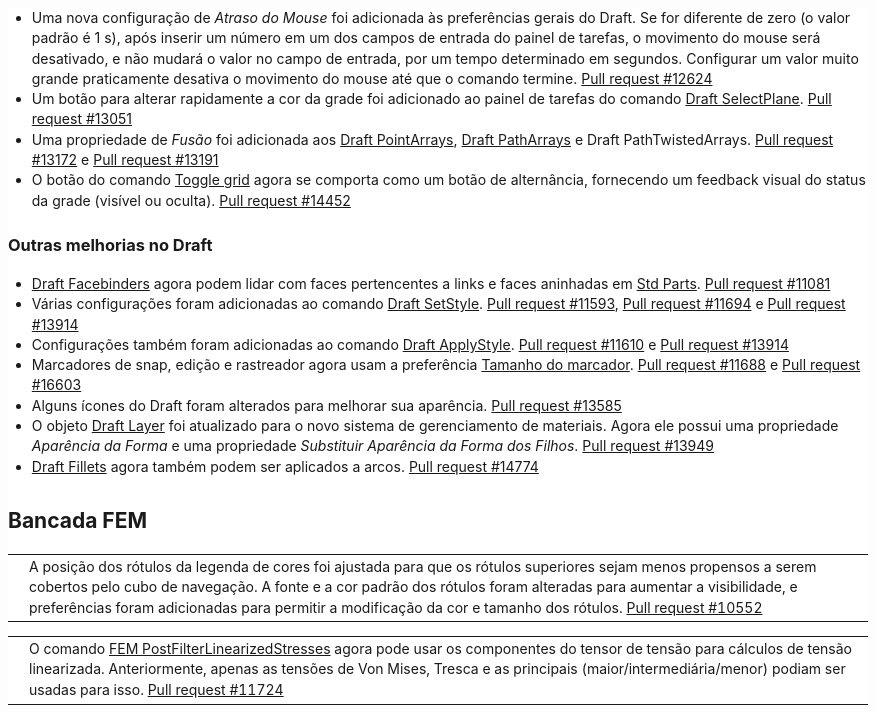 * Uma nova configuração de *Atraso do Mouse* foi adicionada às preferências gerais do Draft. Se for diferente de zero (o valor padrão é 1 s), após inserir um número em um dos campos de entrada do painel de tarefas, o movimento do mouse será desativado, e não mudará o valor no campo de entrada, por um tempo determinado em segundos. Configurar um valor muito grande praticamente desativa o movimento do mouse até que o comando termine. [Pull request #12624](https://github.com/FreeCAD/FreeCAD/pull/12624)
* Um botão para alterar rapidamente a cor da grade foi adicionado ao painel de tarefas do comando [Draft SelectPlane](/Draft_SelectPlane/pt-br "Draft SelectPlane/pt-br"). [Pull request #13051](https://github.com/FreeCAD/FreeCAD/pull/13051)
* Uma propriedade de *Fusão* foi adicionada aos [Draft PointArrays](/Draft_PointArray/pt-br "Draft PointArray/pt-br"), [Draft PathArrays](/Draft_PathArray/pt-br "Draft PathArray/pt-br") e Draft PathTwistedArrays. [Pull request #13172](https://github.com/FreeCAD/FreeCAD/pull/13172) e [Pull request #13191](https://github.com/FreeCAD/FreeCAD/pull/13191)
* O botão do comando [Toggle grid](/Draft_ToggleGrid/pt-br "Draft ToggleGrid/pt-br") agora se comporta como um botão de alternância, fornecendo um feedback visual do status da grade (visível ou oculta). [Pull request #14452](https://github.com/FreeCAD/FreeCAD/pull/14452)

### Outras melhorias no Draft

* [Draft Facebinders](/Draft_Facebinder/pt-br "Draft Facebinder/pt-br") agora podem lidar com faces pertencentes a links e faces aninhadas em [Std Parts](/Std_Part/pt-br "Std Part/pt-br"). [Pull request #11081](https://github.com/FreeCAD/FreeCAD/pull/11081)
* Várias configurações foram adicionadas ao comando [Draft SetStyle](/Draft_SetStyle/pt-br "Draft SetStyle/pt-br"). [Pull request #11593](https://github.com/FreeCAD/FreeCAD/pull/11593), [Pull request #11694](https://github.com/FreeCAD/FreeCAD/pull/11694) e [Pull request #13914](https://github.com/FreeCAD/FreeCAD/pull/13914)
* Configurações também foram adicionadas ao comando [Draft ApplyStyle](/Draft_ApplyStyle/pt-br "Draft ApplyStyle/pt-br"). [Pull request #11610](https://github.com/FreeCAD/FreeCAD/pull/11610) e [Pull request #13914](https://github.com/FreeCAD/FreeCAD/pull/13914)
* Marcadores de snap, edição e rastreador agora usam a preferência [Tamanho do marcador](/Preferences_Editor/pt-br#3D_View "Preferences Editor/pt-br"). [Pull request #11688](https://github.com/FreeCAD/FreeCAD/pull/11688) e [Pull request #16603](https://github.com/FreeCAD/FreeCAD/pull/16603)
* Alguns ícones do Draft foram alterados para melhorar sua aparência. [Pull request #13585](https://github.com/FreeCAD/FreeCAD/pull/13585)
* O objeto [Draft Layer](/Draft_Layer/pt-br "Draft Layer/pt-br") foi atualizado para o novo sistema de gerenciamento de materiais. Agora ele possui uma propriedade *Aparência da Forma* e uma propriedade *Substituir Aparência da Forma dos Filhos*. [Pull request #13949](https://github.com/FreeCAD/FreeCAD/pull/13949)
* [Draft Fillets](/Draft_Fillet/pt-br "Draft Fillet/pt-br") agora também podem ser aplicados a arcos. [Pull request #14774](https://github.com/FreeCAD/FreeCAD/pull/14774)

## Bancada FEM

|  |  |
| --- | --- |
|  | A posição dos rótulos da legenda de cores foi ajustada para que os rótulos superiores sejam menos propensos a serem cobertos pelo cubo de navegação. A fonte e a cor padrão dos rótulos foram alteradas para aumentar a visibilidade, e preferências foram adicionadas para permitir a modificação da cor e tamanho dos rótulos. [Pull request #10552](https://github.com/FreeCAD/FreeCAD/pull/10552) |

|  |  |
| --- | --- |
|  | O comando [FEM PostFilterLinearizedStresses](/index.php?title=FEM_PostFilterLinearizedStresses/pt-br&action=edit&redlink=1 "FEM PostFilterLinearizedStresses/pt-br (page does not exist)") agora pode usar os componentes do tensor de tensão para cálculos de tensão linearizada. Anteriormente, apenas as tensões de Von Mises, Tresca e as principais (maior/intermediária/menor) podiam ser usadas para isso. [Pull request #11724](https://github.com/FreeCAD/FreeCAD/pull/11724) |
